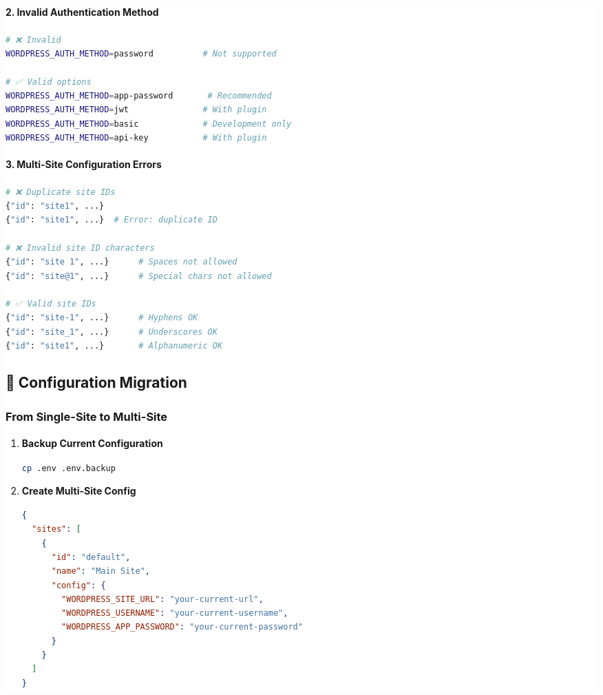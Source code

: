 #### 2. Invalid Authentication Method

```bash
# ❌ Invalid
WORDPRESS_AUTH_METHOD=password          # Not supported

# ✅ Valid options
WORDPRESS_AUTH_METHOD=app-password       # Recommended
WORDPRESS_AUTH_METHOD=jwt               # With plugin
WORDPRESS_AUTH_METHOD=basic             # Development only
WORDPRESS_AUTH_METHOD=api-key           # With plugin
```

#### 3. Multi-Site Configuration Errors

```bash
# ❌ Duplicate site IDs
{"id": "site1", ...}
{"id": "site1", ...}  # Error: duplicate ID

# ❌ Invalid site ID characters
{"id": "site 1", ...}      # Spaces not allowed
{"id": "site@1", ...}      # Special chars not allowed

# ✅ Valid site IDs
{"id": "site-1", ...}      # Hyphens OK
{"id": "site_1", ...}      # Underscores OK
{"id": "site1", ...}       # Alphanumeric OK
```

## 🔄 Configuration Migration

### From Single-Site to Multi-Site

1. **Backup Current Configuration**

   ```bash
   cp .env .env.backup
   ```

2. **Create Multi-Site Config**

   ```json
   {
     "sites": [
       {
         "id": "default",
         "name": "Main Site",
         "config": {
           "WORDPRESS_SITE_URL": "your-current-url",
           "WORDPRESS_USERNAME": "your-current-username",
           "WORDPRESS_APP_PASSWORD": "your-current-password"
         }
       }
     ]
   }
   ```
